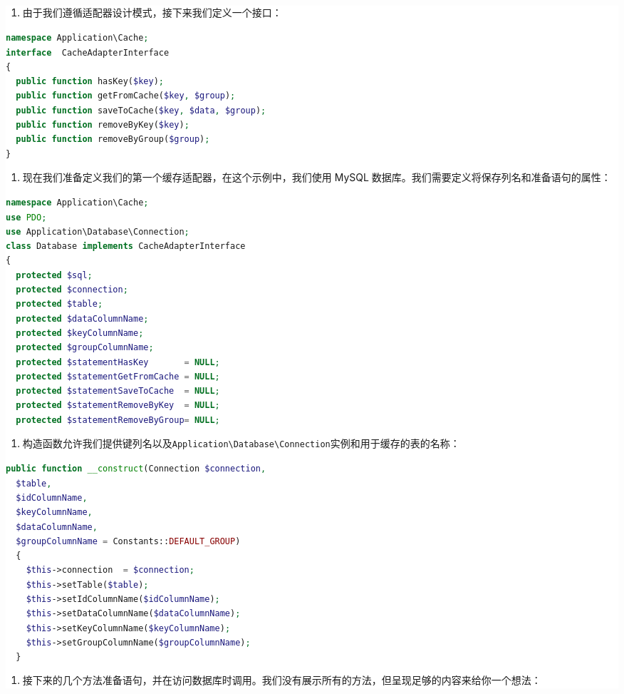 1.  由于我们遵循适配器设计模式，接下来我们定义一个接口：

```php
namespace Application\Cache;
interface  CacheAdapterInterface
{
  public function hasKey($key);
  public function getFromCache($key, $group);
  public function saveToCache($key, $data, $group);
  public function removeByKey($key);
  public function removeByGroup($group);
}
```

1.  现在我们准备定义我们的第一个缓存适配器，在这个示例中，我们使用 MySQL 数据库。我们需要定义将保存列名和准备语句的属性：

```php
namespace Application\Cache;
use PDO;
use Application\Database\Connection;
class Database implements CacheAdapterInterface
{
  protected $sql;
  protected $connection;
  protected $table;
  protected $dataColumnName;
  protected $keyColumnName;
  protected $groupColumnName;
  protected $statementHasKey       = NULL;
  protected $statementGetFromCache = NULL;
  protected $statementSaveToCache  = NULL;
  protected $statementRemoveByKey  = NULL;
  protected $statementRemoveByGroup= NULL;
```

1.  构造函数允许我们提供键列名以及`Application\Database\Connection`实例和用于缓存的表的名称：

```php
public function __construct(Connection $connection,
  $table,
  $idColumnName,
  $keyColumnName,
  $dataColumnName,
  $groupColumnName = Constants::DEFAULT_GROUP)
  {
    $this->connection  = $connection;
    $this->setTable($table);
    $this->setIdColumnName($idColumnName);
    $this->setDataColumnName($dataColumnName);
    $this->setKeyColumnName($keyColumnName);
    $this->setGroupColumnName($groupColumnName);
  }
```

1.  接下来的几个方法准备语句，并在访问数据库时调用。我们没有展示所有的方法，但呈现足够的内容来给你一个想法：
